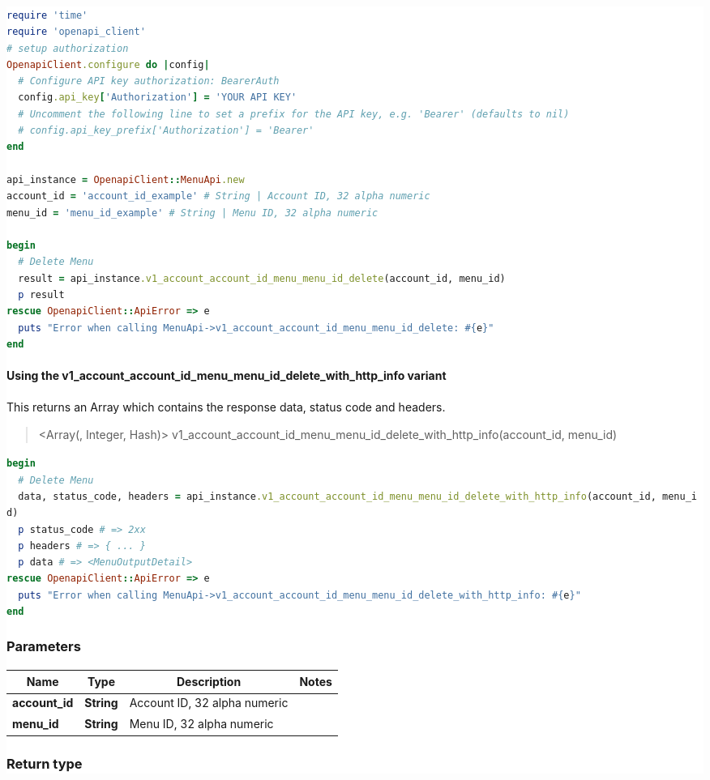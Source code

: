 ```ruby
require 'time'
require 'openapi_client'
# setup authorization
OpenapiClient.configure do |config|
  # Configure API key authorization: BearerAuth
  config.api_key['Authorization'] = 'YOUR API KEY'
  # Uncomment the following line to set a prefix for the API key, e.g. 'Bearer' (defaults to nil)
  # config.api_key_prefix['Authorization'] = 'Bearer'
end

api_instance = OpenapiClient::MenuApi.new
account_id = 'account_id_example' # String | Account ID, 32 alpha numeric
menu_id = 'menu_id_example' # String | Menu ID, 32 alpha numeric

begin
  # Delete Menu
  result = api_instance.v1_account_account_id_menu_menu_id_delete(account_id, menu_id)
  p result
rescue OpenapiClient::ApiError => e
  puts "Error when calling MenuApi->v1_account_account_id_menu_menu_id_delete: #{e}"
end
```

#### Using the v1_account_account_id_menu_menu_id_delete_with_http_info variant

This returns an Array which contains the response data, status code and headers.

> <Array(<MenuOutputDetail>, Integer, Hash)> v1_account_account_id_menu_menu_id_delete_with_http_info(account_id, menu_id)

```ruby
begin
  # Delete Menu
  data, status_code, headers = api_instance.v1_account_account_id_menu_menu_id_delete_with_http_info(account_id, menu_id)
  p status_code # => 2xx
  p headers # => { ... }
  p data # => <MenuOutputDetail>
rescue OpenapiClient::ApiError => e
  puts "Error when calling MenuApi->v1_account_account_id_menu_menu_id_delete_with_http_info: #{e}"
end
```

### Parameters

| Name | Type | Description | Notes |
| ---- | ---- | ----------- | ----- |
| **account_id** | **String** | Account ID, 32 alpha numeric |  |
| **menu_id** | **String** | Menu ID, 32 alpha numeric |  |

### Return type
